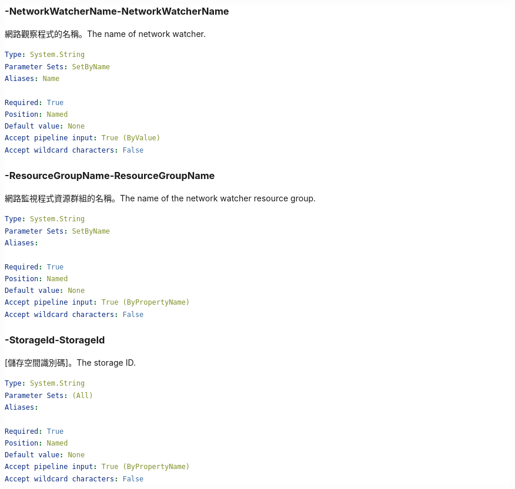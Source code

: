### <span data-ttu-id="f124f-122">-NetworkWatcherName</span><span class="sxs-lookup"><span data-stu-id="f124f-122">-NetworkWatcherName</span></span>
<span data-ttu-id="f124f-123">網路觀察程式的名稱。</span><span class="sxs-lookup"><span data-stu-id="f124f-123">The name of network watcher.</span></span>

```yaml
Type: System.String
Parameter Sets: SetByName
Aliases: Name

Required: True
Position: Named
Default value: None
Accept pipeline input: True (ByValue)
Accept wildcard characters: False
```

### <span data-ttu-id="f124f-124">-ResourceGroupName</span><span class="sxs-lookup"><span data-stu-id="f124f-124">-ResourceGroupName</span></span>
<span data-ttu-id="f124f-125">網路監視程式資源群組的名稱。</span><span class="sxs-lookup"><span data-stu-id="f124f-125">The name of the network watcher resource group.</span></span>

```yaml
Type: System.String
Parameter Sets: SetByName
Aliases:

Required: True
Position: Named
Default value: None
Accept pipeline input: True (ByPropertyName)
Accept wildcard characters: False
```

### <span data-ttu-id="f124f-126">-StorageId</span><span class="sxs-lookup"><span data-stu-id="f124f-126">-StorageId</span></span>
<span data-ttu-id="f124f-127">[儲存空間識別碼]。</span><span class="sxs-lookup"><span data-stu-id="f124f-127">The storage ID.</span></span>

```yaml
Type: System.String
Parameter Sets: (All)
Aliases:

Required: True
Position: Named
Default value: None
Accept pipeline input: True (ByPropertyName)
Accept wildcard characters: False
```
